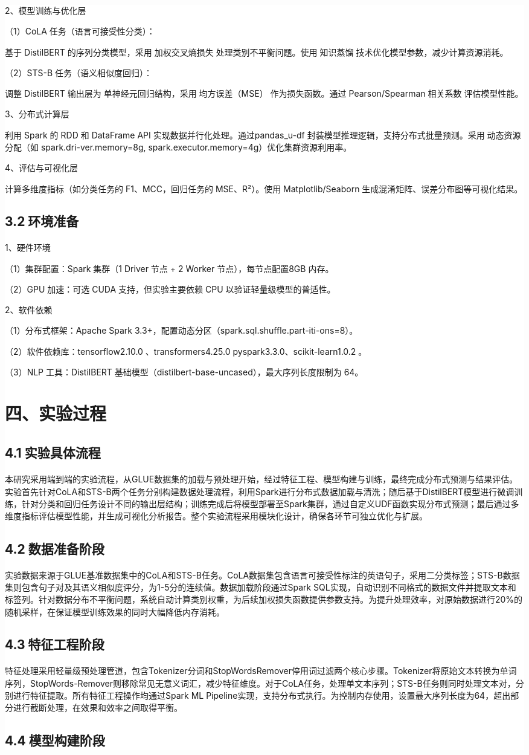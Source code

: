 2、模型训练与优化层

（1）CoLA 任务（语言可接受性分类）：

基于 DistilBERT 的序列分类模型，采用 加权交叉熵损失 处理类别不平衡问题。使用 知识蒸馏 技术优化模型参数，减少计算资源消耗。

（2）STS-B 任务（语义相似度回归）：

调整 DistilBERT 输出层为 单神经元回归结构，采用 均方误差（MSE） 作为损失函数。通过 Pearson/Spearman 相关系数 评估模型性能。

3、分布式计算层

利用 Spark 的 RDD 和 DataFrame API 实现数据并行化处理。通过pandas_u-df 封装模型推理逻辑，支持分布式批量预测。采用 动态资源分配（如 spark.dri-ver.memory=8g, spark.executor.memory=4g）优化集群资源利用率。

4、评估与可视化层

计算多维度指标（如分类任务的 F1、MCC，回归任务的 MSE、R²）。使用 Matplotlib/Seaborn 生成混淆矩阵、误差分布图等可视化结果。

## 3.2 环境准备

1、硬件环境

（1）集群配置：Spark 集群（1 Driver 节点 + 2 Worker 节点），每节点配置8GB 内存。

（2）GPU 加速：可选 CUDA 支持，但实验主要依赖 CPU 以验证轻量级模型的普适性。

2、软件依赖

（1）分布式框架：Apache Spark 3.3+，配置动态分区（spark.sql.shuffle.part-iti-ons=8）。

（2）软件依赖库：tensorflow2.10.0 、transformers4.25.0 pyspark3.3.0、scikit-learn1.0.2 。

（3）NLP 工具：DistilBERT 基础模型（distilbert-base-uncased），最大序列长度限制为 64。

# **四、实验过程**

## 4.1 实验具体流程

本研究采用端到端的实验流程，从GLUE数据集的加载与预处理开始，经过特征工程、模型构建与训练，最终完成分布式预测与结果评估。实验首先针对CoLA和STS-B两个任务分别构建数据处理流程，利用Spark进行分布式数据加载与清洗；随后基于DistilBERT模型进行微调训练，针对分类和回归任务设计不同的输出层结构；训练完成后将模型部署至Spark集群，通过自定义UDF函数实现分布式预测；最后通过多维度指标评估模型性能，并生成可视化分析报告。整个实验流程采用模块化设计，确保各环节可独立优化与扩展。

## 4.2 数据准备阶段

实验数据来源于GLUE基准数据集中的CoLA和STS-B任务。CoLA数据集包含语言可接受性标注的英语句子，采用二分类标签；STS-B数据集则包含句子对及其语义相似度评分，为1-5分的连续值。数据加载阶段通过Spark SQL实现，自动识别不同格式的数据文件并提取文本和标签列。针对数据分布不平衡问题，系统自动计算类别权重，为后续加权损失函数提供参数支持。为提升处理效率，对原始数据进行20%的随机采样，在保证模型训练效果的同时大幅降低内存消耗。

## 4.3 特征工程阶段

特征处理采用轻量级预处理管道，包含Tokenizer分词和StopWordsRemover停用词过滤两个核心步骤。Tokenizer将原始文本转换为单词序列，StopWords-Remover则移除常见无意义词汇，减少特征维度。对于CoLA任务，处理单文本序列；STS-B任务则同时处理文本对，分别进行特征提取。所有特征工程操作均通过Spark ML Pipeline实现，支持分布式执行。为控制内存使用，设置最大序列长度为64，超出部分进行截断处理，在效果和效率之间取得平衡。

## 4.4 模型构建阶段
